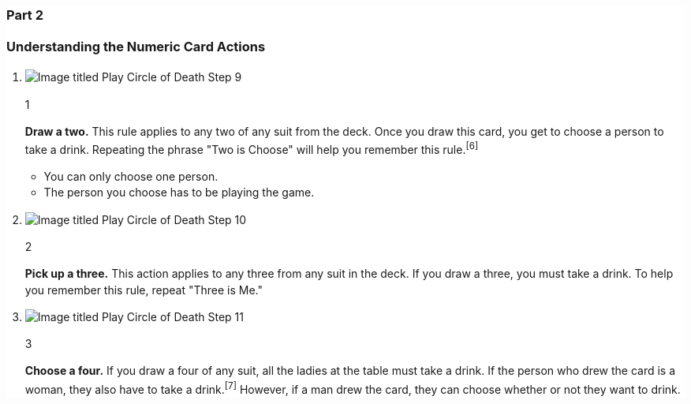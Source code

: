 



	


</li>
</ol>




<h3>
Part <span>2</span>

<span class="mw-headline" id="Understanding_the_Numeric_Card_Actions">Understanding the Numeric Card Actions</span>
</h3>

<ol class="steps_list_2">
<li class="hasimage">

<img alt="Image titled Play Circle of Death Step 9" width="728" height="529" class="whcdn" id="img_08f159bc89" data-src="http://pad2.whstatic.com/images/thumb/0/0e/Play-Circle-of-Death-Step-9.jpg/aid24137-728px-Play-Circle-of-Death-Step-9.jpg" style="display:none"><noscript><img alt="Image titled Play Circle of Death Step 9" src="http://pad2.whstatic.com/images/thumb/0/0e/Play-Circle-of-Death-Step-9.jpg/aid24137-728px-Play-Circle-of-Death-Step-9.jpg" width="728" height="529" class="whcdn"></noscript>

1

<b class="whb">Draw a two.</b> This rule applies to any two of any suit from the deck. Once you draw this card, you get to choose a person to take a drink. Repeating the phrase "Two is Choose" will help you remember this rule.<sup id="_ref-6" class="reference" aria-label="Link to Reference 6">[6]</sup>
<ul>
<li>You can only choose one person.</li>
<li>The person you choose has to be playing the game.</li>
</ul>


</li>
<li class="hasimage">

<img alt="Image titled Play Circle of Death Step 10" width="728" height="529" class="whcdn" id="img_3167ca81c4" data-src="http://pad1.whstatic.com/images/thumb/3/32/Play-Circle-of-Death-Step-10.jpg/aid24137-728px-Play-Circle-of-Death-Step-10.jpg" style="display:none"><noscript><img alt="Image titled Play Circle of Death Step 10" src="http://pad1.whstatic.com/images/thumb/3/32/Play-Circle-of-Death-Step-10.jpg/aid24137-728px-Play-Circle-of-Death-Step-10.jpg" width="728" height="529" class="whcdn"></noscript>

2

<b class="whb">Pick up a three.</b> This action applies to any three from any suit in the deck. If you draw a three, you must take a drink. To help you remember this rule, repeat "Three is Me."



</li>
<li class="hasimage">

<img alt="Image titled Play Circle of Death Step 11" width="728" height="529" class="whcdn" id="img_1a438d6a4f" data-src="http://pad3.whstatic.com/images/thumb/3/35/Play-Circle-of-Death-Step-11.jpg/aid24137-728px-Play-Circle-of-Death-Step-11.jpg" style="display:none"><noscript><img alt="Image titled Play Circle of Death Step 11" src="http://pad3.whstatic.com/images/thumb/3/35/Play-Circle-of-Death-Step-11.jpg/aid24137-728px-Play-Circle-of-Death-Step-11.jpg" width="728" height="529" class="whcdn"></noscript>

3

<b class="whb">Choose a four.</b> If you draw a four of any suit, all the ladies at the table must take a drink. If the person who drew the card is a woman, they also have to take a drink.<sup id="_ref-7" class="reference" aria-label="Link to Reference 7">[7]</sup> However, if a man drew the card, they can choose whether or not they want to drink.

